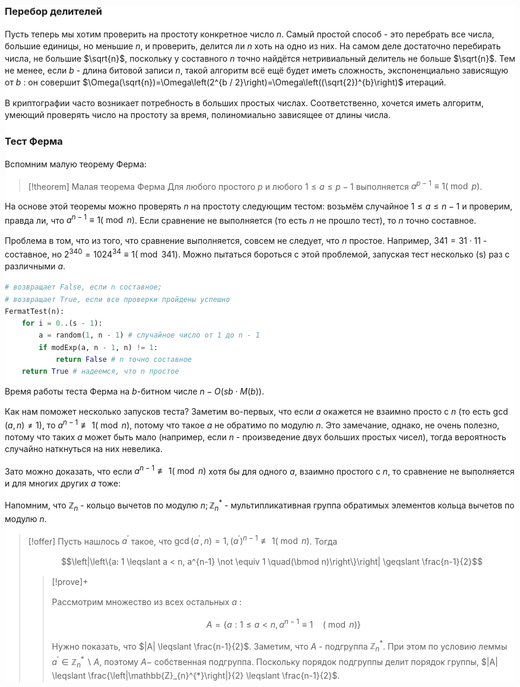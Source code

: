 ### Перебор делителей

Пусть теперь мы хотим проверить на простоту конкретное число $n$. Самый простой способ - это перебрать все числа, большие единицы, но меньшие $n$, и проверить, делится ли $n$ хоть на одно из них. На самом деле достаточно перебирать числа, не большие $\sqrt{n}$, поскольку у составного $n$ точно найдётся нетривиальный делитель не больше $\sqrt{n}$. Тем не менее, если $b$ - длина битовой записи $n$, такой алгоритм всё ещё будет иметь сложность, экспоненциально зависящую от $b$ : он совершит $\Omega(\sqrt{n})=\Omega\left(2^{b / 2}\right)=\Omega\left((\sqrt{2})^{b}\right)$ итераций.

В криптографии часто возникает потребность в больших простых числах. Соответственно, хочется иметь алгоритм, умеющий проверять число на простоту за время, полиномиально зависящее от длины числа.

### Тест Ферма

Вспомним малую теорему Ферма:
>[!theorem] Малая теорема Ферма
Для любого простого $p$ и любого $1 \leqslant a \leqslant p-1$ выполняется $a^{p-1} \equiv 1(\bmod p)$.

На основе этой теоремы можно проверять $n$ на простоту следующим тестом: возьмём случайное $1 \leqslant a \leqslant n-1$ и проверим, правда ли, что $a^{n-1} \equiv 1(\bmod n)$. Если сравнение не выполняется (то есть $n$ не прошло тест), то $n$ точно составное.

Проблема в том, что из того, что сравнение выполняется, совсем не следует, что $n$ простое. Например, $341=31 \cdot 11$ - составное, но $2^{340}=1024^{34} \equiv 1(\bmod 341)$. Можно пытаться бороться с этой проблемой, запуская тест несколько (s) раз с различными $a$.
```py
# возвращает False, если n составное;
# возвращает True, если все проверки пройдены успешно
FermatTest(n):
    for i = 0..(s - 1):
        a = random(1, n - 1) # случайное число от 1 до n - 1
        if modExp(a, n - 1, n) != 1:
            return False # n точно составное
    return True # надеемся, что n простое
```

Время работы теста Ферма на $b$-битном числе $n-O(s b \cdot M(b))$.

Как нам поможет несколько запусков теста? Заметим во-первых, что если $a$ окажется не взаимно просто с $n$ (то есть $\operatorname{gcd}(a, n) \neq 1)$, то $a^{n-1} \not \equiv 1(\bmod n)$, потому что такое $a$ не обратимо по модулю $n$. Это замечание, однако, не очень полезно, потому что таких $a$ может быть мало (например, если $n$ - произведение двух больших простых чисел), тогда вероятность случайно наткнуться на них невелика.

Зато можно доказать, что если $a^{n-1} \not \equiv 1(\bmod n)$ хотя бы для одного $a$, взаимно простого с $n$, то сравнение не выполняется и для многих других $a$ тоже:

Напомним, что $\mathbb{Z}_{n}$ - кольцо вычетов по модулю $n ; \mathbb{Z}_{n}^{*}$ - мультипликативная группа обратимых элементов кольца вычетов по модулю $n$.

>[!offer]
>Пусть нашлось $a^{\prime}$ такое, что $\operatorname{gcd}\left(a^{\prime}, n\right)=1,\left(a^{\prime}\right)^{n-1} \not \equiv 1(\bmod n)$. Тогда
>
>$$\left|\left\{a: 1 \leqslant a < n, a^{n-1} \not \equiv 1 \quad(\bmod n)\right\}\right| \geqslant \frac{n-1}{2}$$
>>[!prove]+
>>
>>Рассмотрим множество из всех остальных $a$ :
>>
>>$$A=\left\{a: 1 \leqslant a < n, a^{n-1} \equiv 1 \quad(\bmod n)\right\}$$
>>
>>Нужно показать, что $|A| \leqslant \frac{n-1}{2}$. Заметим, что $A$ - подгруппа $\mathbb{Z}_{n}^{*}$. При этом по условию леммы $a^{\prime} \in \mathbb{Z}_{n}^{*} \backslash A$, поэтому $A-$ собственная подгруппа. Поскольку порядок подгруппы делит порядок группы, $|A| \leqslant \frac{\left|\mathbb{Z}_{n}^{*}\right|}{2} \leqslant \frac{n-1}{2}$.


[^etc]: траектория последовательности $x_{i}^{\prime}$ напоминает букву $\rho$, отсюда и пошло название алгоритма